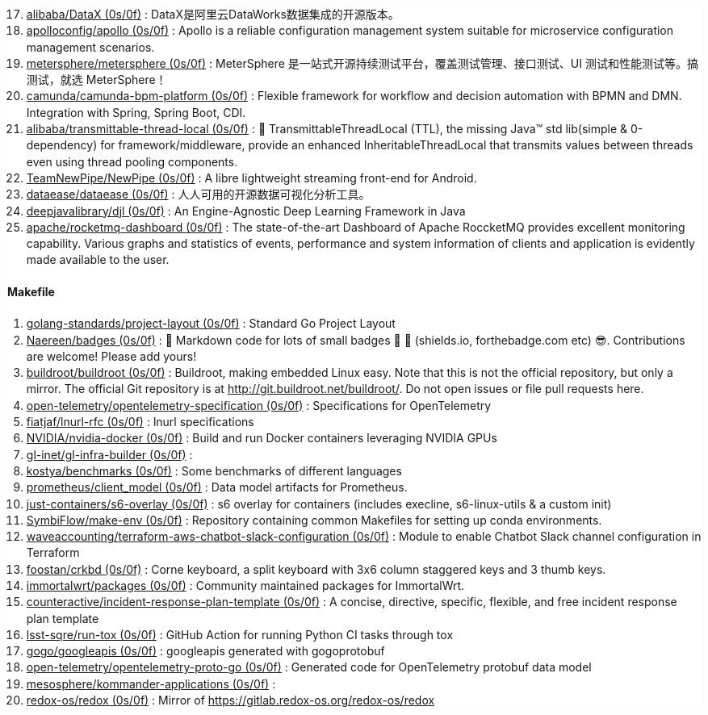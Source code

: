 17. [alibaba/DataX (0s/0f)](https://github.com/alibaba/DataX) : DataX是阿里云DataWorks数据集成的开源版本。
18. [apolloconfig/apollo (0s/0f)](https://github.com/apolloconfig/apollo) : Apollo is a reliable configuration management system suitable for microservice configuration management scenarios.
19. [metersphere/metersphere (0s/0f)](https://github.com/metersphere/metersphere) : MeterSphere 是一站式开源持续测试平台，覆盖测试管理、接口测试、UI 测试和性能测试等。搞测试，就选 MeterSphere！
20. [camunda/camunda-bpm-platform (0s/0f)](https://github.com/camunda/camunda-bpm-platform) : Flexible framework for workflow and decision automation with BPMN and DMN. Integration with Spring, Spring Boot, CDI.
21. [alibaba/transmittable-thread-local (0s/0f)](https://github.com/alibaba/transmittable-thread-local) : 📌 TransmittableThreadLocal (TTL), the missing Java™ std lib(simple & 0-dependency) for framework/middleware, provide an enhanced InheritableThreadLocal that transmits values between threads even using thread pooling components.
22. [TeamNewPipe/NewPipe (0s/0f)](https://github.com/TeamNewPipe/NewPipe) : A libre lightweight streaming front-end for Android.
23. [dataease/dataease (0s/0f)](https://github.com/dataease/dataease) : 人人可用的开源数据可视化分析工具。
24. [deepjavalibrary/djl (0s/0f)](https://github.com/deepjavalibrary/djl) : An Engine-Agnostic Deep Learning Framework in Java
25. [apache/rocketmq-dashboard (0s/0f)](https://github.com/apache/rocketmq-dashboard) : The state-of-the-art Dashboard of Apache RoccketMQ provides excellent monitoring capability. Various graphs and statistics of events, performance and system information of clients and application is evidently made available to the user.

#### Makefile
1. [golang-standards/project-layout (0s/0f)](https://github.com/golang-standards/project-layout) : Standard Go Project Layout
2. [Naereen/badges (0s/0f)](https://github.com/Naereen/badges) : 📝 Markdown code for lots of small badges 🎀 📌 (shields.io, forthebadge.com etc) 😎. Contributions are welcome! Please add yours!
3. [buildroot/buildroot (0s/0f)](https://github.com/buildroot/buildroot) : Buildroot, making embedded Linux easy. Note that this is not the official repository, but only a mirror. The official Git repository is at http://git.buildroot.net/buildroot/. Do not open issues or file pull requests here.
4. [open-telemetry/opentelemetry-specification (0s/0f)](https://github.com/open-telemetry/opentelemetry-specification) : Specifications for OpenTelemetry
5. [fiatjaf/lnurl-rfc (0s/0f)](https://github.com/fiatjaf/lnurl-rfc) : lnurl specifications
6. [NVIDIA/nvidia-docker (0s/0f)](https://github.com/NVIDIA/nvidia-docker) : Build and run Docker containers leveraging NVIDIA GPUs
7. [gl-inet/gl-infra-builder (0s/0f)](https://github.com/gl-inet/gl-infra-builder) : 
8. [kostya/benchmarks (0s/0f)](https://github.com/kostya/benchmarks) : Some benchmarks of different languages
9. [prometheus/client_model (0s/0f)](https://github.com/prometheus/client_model) : Data model artifacts for Prometheus.
10. [just-containers/s6-overlay (0s/0f)](https://github.com/just-containers/s6-overlay) : s6 overlay for containers (includes execline, s6-linux-utils & a custom init)
11. [SymbiFlow/make-env (0s/0f)](https://github.com/SymbiFlow/make-env) : Repository containing common Makefiles for setting up conda environments.
12. [waveaccounting/terraform-aws-chatbot-slack-configuration (0s/0f)](https://github.com/waveaccounting/terraform-aws-chatbot-slack-configuration) : Module to enable Chatbot Slack channel configuration in Terraform
13. [foostan/crkbd (0s/0f)](https://github.com/foostan/crkbd) : Corne keyboard, a split keyboard with 3x6 column staggered keys and 3 thumb keys.
14. [immortalwrt/packages (0s/0f)](https://github.com/immortalwrt/packages) : Community maintained packages for ImmortalWrt.
15. [counteractive/incident-response-plan-template (0s/0f)](https://github.com/counteractive/incident-response-plan-template) : A concise, directive, specific, flexible, and free incident response plan template
16. [lsst-sqre/run-tox (0s/0f)](https://github.com/lsst-sqre/run-tox) : GitHub Action for running Python CI tasks through tox
17. [gogo/googleapis (0s/0f)](https://github.com/gogo/googleapis) : googleapis generated with gogoprotobuf
18. [open-telemetry/opentelemetry-proto-go (0s/0f)](https://github.com/open-telemetry/opentelemetry-proto-go) : Generated code for OpenTelemetry protobuf data model
19. [mesosphere/kommander-applications (0s/0f)](https://github.com/mesosphere/kommander-applications) : 
20. [redox-os/redox (0s/0f)](https://github.com/redox-os/redox) : Mirror of https://gitlab.redox-os.org/redox-os/redox